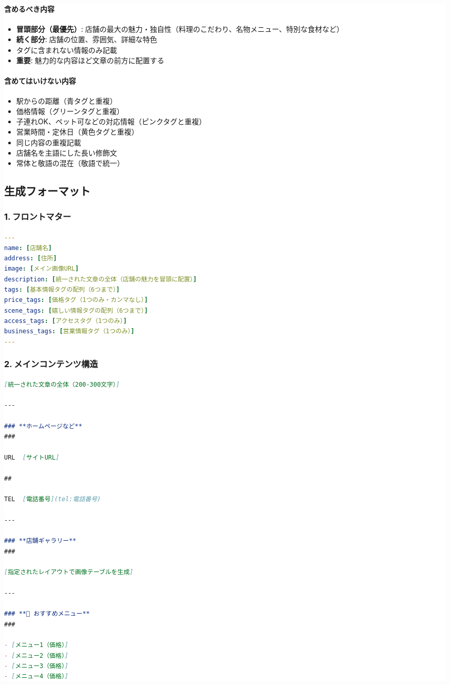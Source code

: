 #### 含めるべき内容
- **冒頭部分（最優先）**: 店舗の最大の魅力・独自性（料理のこだわり、名物メニュー、特別な食材など）
- **続く部分**: 店舗の位置、雰囲気、詳細な特色
- タグに含まれない情報のみ記載
- **重要**: 魅力的な内容ほど文章の前方に配置する

#### 含めてはいけない内容
- 駅からの距離（青タグと重複）
- 価格情報（グリーンタグと重複）
- 子連れOK、ペット可などの対応情報（ピンクタグと重複）
- 営業時間・定休日（黄色タグと重複）
- 同じ内容の重複記載
- 店舗名を主語にした長い修飾文
- 常体と敬語の混在（敬語で統一）

## 生成フォーマット

### 1. フロントマター
```yaml
---
name: [店舗名]
address: [住所]
image: [メイン画像URL]
description: [統一された文章の全体（店舗の魅力を冒頭に配置）]
tags: [基本情報タグの配列（6つまで）]
price_tags: [価格タグ（1つのみ・カンマなし）]
scene_tags: [嬉しい情報タグの配列（6つまで）]
access_tags: [アクセスタグ（1つのみ）]
business_tags: [営業情報タグ（1つのみ）]
---
```

### 2. メインコンテンツ構造
```markdown
[統一された文章の全体（200-300文字）]

---

### **ホームページなど**
###

URL  [サイトURL]

##

TEL  [電話番号](tel:電話番号)

---

### **店舗ギャラリー**
###

[指定されたレイアウトで画像テーブルを生成]

---

### **📙 おすすめメニュー**
###

- [メニュー1（価格）]
- [メニュー2（価格）]
- [メニュー3（価格）]
- [メニュー4（価格）]
```